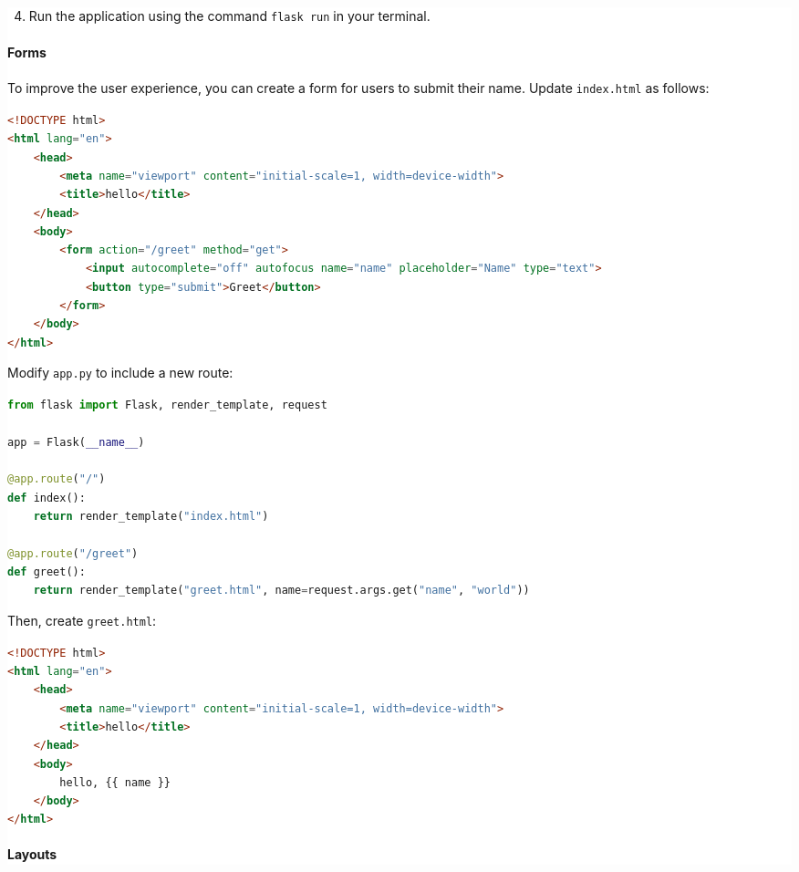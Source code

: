 4. Run the application using the command `flask run` in your terminal.

#### Forms

To improve the user experience, you can create a form for users to submit their name. Update `index.html` as follows:

```html
<!DOCTYPE html>
<html lang="en">
    <head>
        <meta name="viewport" content="initial-scale=1, width=device-width">
        <title>hello</title>
    </head>
    <body>
        <form action="/greet" method="get">
            <input autocomplete="off" autofocus name="name" placeholder="Name" type="text">
            <button type="submit">Greet</button>
        </form>
    </body>
</html>
```

Modify `app.py` to include a new route:

```python
from flask import Flask, render_template, request

app = Flask(__name__)

@app.route("/")
def index():
    return render_template("index.html")

@app.route("/greet")
def greet():
    return render_template("greet.html", name=request.args.get("name", "world"))
```

Then, create `greet.html`:

```html
<!DOCTYPE html>
<html lang="en">
    <head>
        <meta name="viewport" content="initial-scale=1, width=device-width">
        <title>hello</title>
    </head>
    <body>
        hello, {{ name }}
    </body>
</html>
```

#### Layouts
